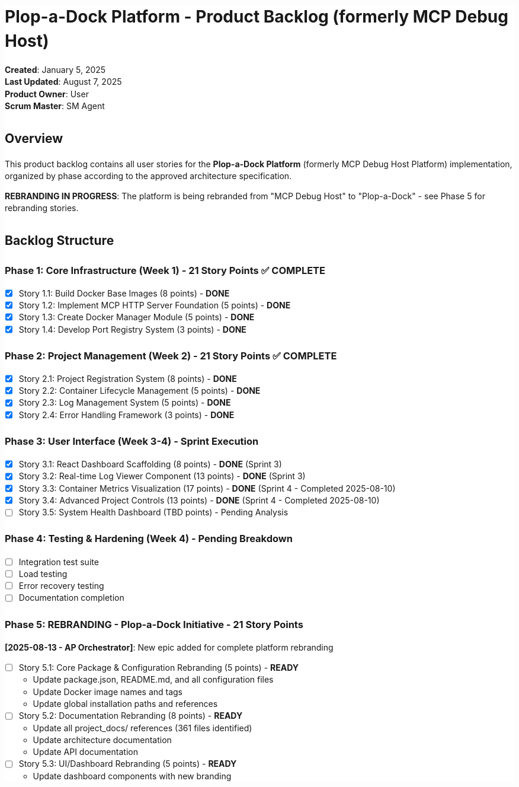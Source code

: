 # Plop-a-Dock Platform - Product Backlog (formerly MCP Debug Host)

**Created**: January 5, 2025  
**Last Updated**: August 7, 2025  
**Product Owner**: User  
**Scrum Master**: SM Agent  

## Overview

This product backlog contains all user stories for the **Plop-a-Dock Platform** (formerly MCP Debug Host Platform) implementation, organized by phase according to the approved architecture specification.

**REBRANDING IN PROGRESS**: The platform is being rebranded from "MCP Debug Host" to "Plop-a-Dock" - see Phase 5 for rebranding stories.

## Backlog Structure

### Phase 1: Core Infrastructure (Week 1) - 21 Story Points ✅ COMPLETE
- [x] Story 1.1: Build Docker Base Images (8 points) - **DONE**
- [x] Story 1.2: Implement MCP HTTP Server Foundation (5 points) - **DONE**
- [x] Story 1.3: Create Docker Manager Module (5 points) - **DONE**
- [x] Story 1.4: Develop Port Registry System (3 points) - **DONE**

### Phase 2: Project Management (Week 2) - 21 Story Points ✅ COMPLETE
- [x] Story 2.1: Project Registration System (8 points) - **DONE**
- [x] Story 2.2: Container Lifecycle Management (5 points) - **DONE**  
- [x] Story 2.3: Log Management System (5 points) - **DONE**
- [x] Story 2.4: Error Handling Framework (3 points) - **DONE**

### Phase 3: User Interface (Week 3-4) - Sprint Execution
- [x] Story 3.1: React Dashboard Scaffolding (8 points) - **DONE** (Sprint 3)
- [x] Story 3.2: Real-time Log Viewer Component (13 points) - **DONE** (Sprint 3)
- [x] Story 3.3: Container Metrics Visualization (17 points) - **DONE** (Sprint 4 - Completed 2025-08-10)
- [x] Story 3.4: Advanced Project Controls (13 points) - **DONE** (Sprint 4 - Completed 2025-08-10)
- [ ] Story 3.5: System Health Dashboard (TBD points) - Pending Analysis

### Phase 4: Testing & Hardening (Week 4) - Pending Breakdown
- [ ] Integration test suite
- [ ] Load testing
- [ ] Error recovery testing
- [ ] Documentation completion

### Phase 5: REBRANDING - Plop-a-Dock Initiative - 21 Story Points
**[2025-08-13 - AP Orchestrator]**: New epic added for complete platform rebranding
- [ ] Story 5.1: Core Package & Configuration Rebranding (5 points) - **READY**
  - Update package.json, README.md, and all configuration files
  - Update Docker image names and tags
  - Update global installation paths and references
- [ ] Story 5.2: Documentation Rebranding (8 points) - **READY**
  - Update all project_docs/ references (361 files identified)
  - Update architecture documentation
  - Update API documentation
- [ ] Story 5.3: UI/Dashboard Rebranding (5 points) - **READY**
  - Update dashboard components with new branding